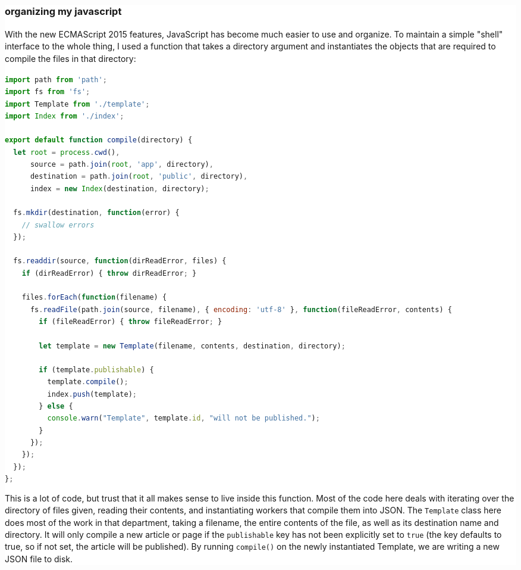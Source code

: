 ### organizing my javascript

With the new ECMAScript 2015 features, JavaScript has become much easier
to use and organize. To maintain a simple "shell" interface to the whole
thing, I used a function that takes a directory argument and
instantiates the objects that are required to compile the files in that
directory:

```javascript
import path from 'path';
import fs from 'fs';
import Template from './template';
import Index from './index';

export default function compile(directory) {
  let root = process.cwd(),
      source = path.join(root, 'app', directory),
      destination = path.join(root, 'public', directory),
      index = new Index(destination, directory);

  fs.mkdir(destination, function(error) {
    // swallow errors
  });

  fs.readdir(source, function(dirReadError, files) {
    if (dirReadError) { throw dirReadError; }

    files.forEach(function(filename) {
      fs.readFile(path.join(source, filename), { encoding: 'utf-8' }, function(fileReadError, contents) {
        if (fileReadError) { throw fileReadError; }

        let template = new Template(filename, contents, destination, directory);

        if (template.publishable) {
          template.compile();
          index.push(template);
        } else {
          console.warn("Template", template.id, "will not be published.");
        }
      });
    });
  });
};
```

This is a lot of code, but trust that it all makes sense to live inside
this function. Most of the code here deals with iterating over the
directory of files given, reading their contents, and instantiating
workers that compile them into JSON. The `Template` class here does
most of the work in that department, taking a filename, the entire
contents of the file, as well as its destination name and directory. It
will only compile a new article or page if the `publishable` key has not
been explicitly set to `true` (the key defaults to true, so if not set,
the article will be published). By running `compile()` on the newly
instantiated Template, we are writing a new JSON file to disk.
